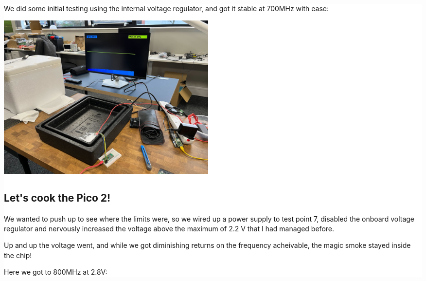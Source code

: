 We did some initial testing using the internal voltage regulator, and got it stable at 700MHz with ease:

<img src="images/700MHz.jpg" alt="Monitor showing -64C and 700MHz in the background, and the Pico 2 in dry ice in the foreground" style="width: 30em">

## Let's cook the Pico 2!

We wanted to push up to see where the limits were, so we wired up a power supply to test point 7, disabled the onboard voltage regulator and nervously increased the voltage above the maximum of 2.2 V that I had managed before.

Up and up the voltage went, and while we got diminishing returns on the frequency acheivable, the magic smoke stayed inside the chip!

Here we got to 800MHz at 2.8V:
